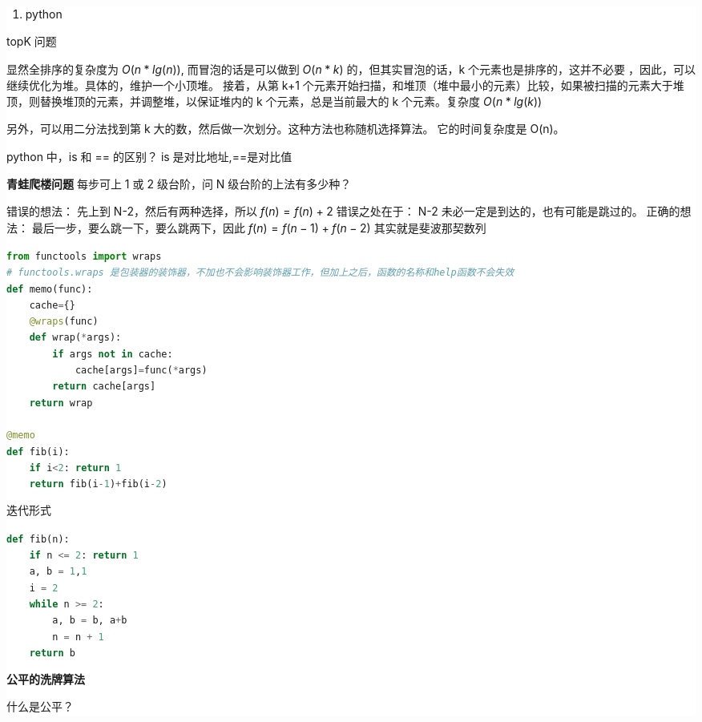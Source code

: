 1. python

topK 问题

显然全排序的复杂度为 $O(n*lg(n))$, 而冒泡的话是可以做到 $O(n*k)$ 的，但其实冒泡的话，k 个元素也是排序的，这并不必要 ，因此，可以继续优化为堆。具体的，维护一个小顶堆。
接着，从第 k+1 个元素开始扫描，和堆顶（堆中最小的元素）比较，如果被扫描的元素大于堆顶，则替换堆顶的元素，并调整堆，以保证堆内的 k 个元素，总是当前最大的 k 个元素。复杂度 $O(n*lg(k))$

另外，可以用二分法找到第 k 大的数，然后做一次划分。这种方法也称随机选择算法。 它的时间复杂度是 O(n)。

python 中，is 和 == 的区别？
is 是对比地址,==是对比值

**青蛙爬楼问题**
每步可上 1 或 2 级台阶，问 N 级台阶的上法有多少种？

错误的想法： 先上到 N-2，然后有两种选择，所以 $f(n) = f(n) + 2$
错误之处在于： N-2 未必一定是到达的，也有可能是跳过的。
正确的想法： 最后一步，要么跳一下，要么跳两下，因此 $f(n) = f(n-1) + f(n-2)$
其实就是斐波那契数列

```python
from functools import wraps
# functools.wraps 是包装器的装饰器，不加也不会影响装饰器工作，但加上之后，函数的名称和help函数不会失效
def memo(func):
    cache={}
    @wraps(func)
    def wrap(*args):
        if args not in cache:
            cache[args]=func(*args)
        return cache[args]
    return wrap

@memo
def fib(i):
    if i<2: return 1
    return fib(i-1)+fib(i-2)
```

迭代形式

```python
def fib(n):
    if n <= 2: return 1
    a, b = 1,1
    i = 2
    while n >= 2:
        a, b = b, a+b
        n = n + 1
    return b

```

**公平的洗牌算法**

什么是公平？
